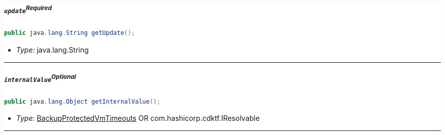 ##### `update`<sup>Required</sup> <a name="update" id="@cdktf/provider-azurerm.backupProtectedVm.BackupProtectedVmTimeoutsOutputReference.property.update"></a>

```java
public java.lang.String getUpdate();
```

- *Type:* java.lang.String

---

##### `internalValue`<sup>Optional</sup> <a name="internalValue" id="@cdktf/provider-azurerm.backupProtectedVm.BackupProtectedVmTimeoutsOutputReference.property.internalValue"></a>

```java
public java.lang.Object getInternalValue();
```

- *Type:* <a href="#@cdktf/provider-azurerm.backupProtectedVm.BackupProtectedVmTimeouts">BackupProtectedVmTimeouts</a> OR com.hashicorp.cdktf.IResolvable

---



